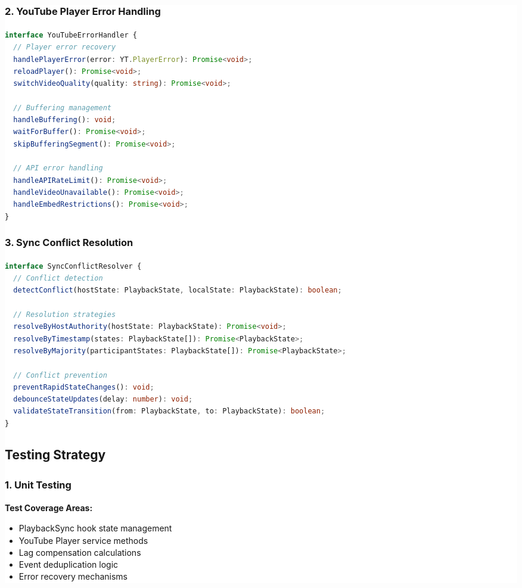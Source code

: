 ### 2. YouTube Player Error Handling

```typescript
interface YouTubeErrorHandler {
  // Player error recovery
  handlePlayerError(error: YT.PlayerError): Promise<void>;
  reloadPlayer(): Promise<void>;
  switchVideoQuality(quality: string): Promise<void>;

  // Buffering management
  handleBuffering(): void;
  waitForBuffer(): Promise<void>;
  skipBufferingSegment(): Promise<void>;

  // API error handling
  handleAPIRateLimit(): Promise<void>;
  handleVideoUnavailable(): Promise<void>;
  handleEmbedRestrictions(): Promise<void>;
}
```

### 3. Sync Conflict Resolution

```typescript
interface SyncConflictResolver {
  // Conflict detection
  detectConflict(hostState: PlaybackState, localState: PlaybackState): boolean;

  // Resolution strategies
  resolveByHostAuthority(hostState: PlaybackState): Promise<void>;
  resolveByTimestamp(states: PlaybackState[]): Promise<PlaybackState>;
  resolveByMajority(participantStates: PlaybackState[]): Promise<PlaybackState>;

  // Conflict prevention
  preventRapidStateChanges(): void;
  debounceStateUpdates(delay: number): void;
  validateStateTransition(from: PlaybackState, to: PlaybackState): boolean;
}
```

## Testing Strategy

### 1. Unit Testing

**Test Coverage Areas:**

- PlaybackSync hook state management
- YouTube Player service methods
- Lag compensation calculations
- Event deduplication logic
- Error recovery mechanisms
